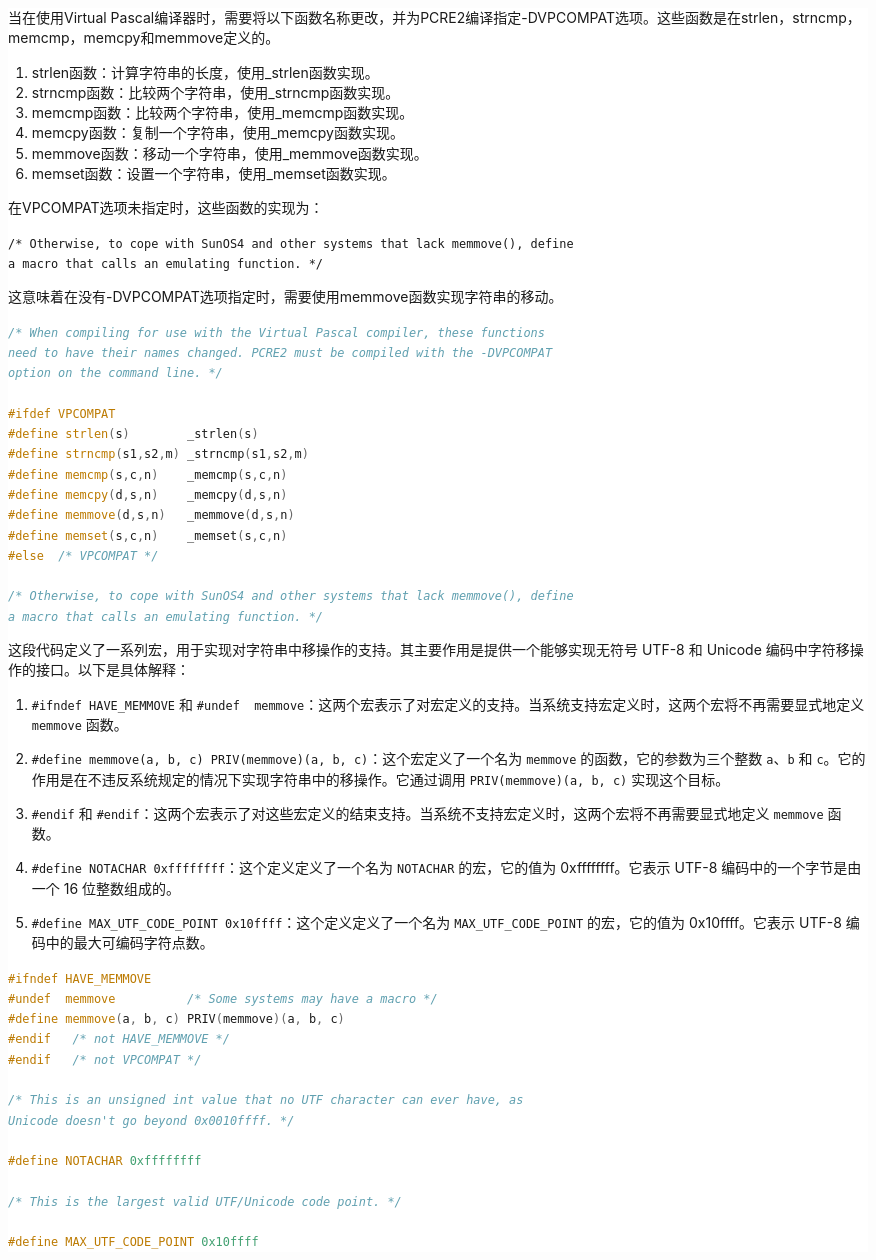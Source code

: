 当在使用Virtual Pascal编译器时，需要将以下函数名称更改，并为PCRE2编译指定-DVPCOMPAT选项。这些函数是在strlen，strncmp，memcmp，memcpy和memmove定义的。

1. strlen函数：计算字符串的长度，使用_strlen函数实现。
2. strncmp函数：比较两个字符串，使用_strncmp函数实现。
3. memcmp函数：比较两个字符串，使用_memcmp函数实现。
4. memcpy函数：复制一个字符串，使用_memcpy函数实现。
5. memmove函数：移动一个字符串，使用_memmove函数实现。
6. memset函数：设置一个字符串，使用_memset函数实现。

在VPCOMPAT选项未指定时，这些函数的实现为：
```cppbash
/* Otherwise, to cope with SunOS4 and other systems that lack memmove(), define
a macro that calls an emulating function. */
```
这意味着在没有-DVPCOMPAT选项指定时，需要使用memmove函数实现字符串的移动。


```cpp
/* When compiling for use with the Virtual Pascal compiler, these functions
need to have their names changed. PCRE2 must be compiled with the -DVPCOMPAT
option on the command line. */

#ifdef VPCOMPAT
#define strlen(s)        _strlen(s)
#define strncmp(s1,s2,m) _strncmp(s1,s2,m)
#define memcmp(s,c,n)    _memcmp(s,c,n)
#define memcpy(d,s,n)    _memcpy(d,s,n)
#define memmove(d,s,n)   _memmove(d,s,n)
#define memset(s,c,n)    _memset(s,c,n)
#else  /* VPCOMPAT */

/* Otherwise, to cope with SunOS4 and other systems that lack memmove(), define
a macro that calls an emulating function. */

```

这段代码定义了一系列宏，用于实现对字符串中移操作的支持。其主要作用是提供一个能够实现无符号 UTF-8 和 Unicode 编码中字符移操作的接口。以下是具体解释：

1. `#ifndef HAVE_MEMMOVE` 和 `#undef  memmove`：这两个宏表示了对宏定义的支持。当系统支持宏定义时，这两个宏将不再需要显式地定义 `memmove` 函数。

2. `#define memmove(a, b, c) PRIV(memmove)(a, b, c)`：这个宏定义了一个名为 `memmove` 的函数，它的参数为三个整数 `a`、`b` 和 `c`。它的作用是在不违反系统规定的情况下实现字符串中的移操作。它通过调用 `PRIV(memmove)(a, b, c)` 实现这个目标。

3. `#endif` 和 `#endif`：这两个宏表示了对这些宏定义的结束支持。当系统不支持宏定义时，这两个宏将不再需要显式地定义 `memmove` 函数。

4. `#define NOTACHAR 0xffffffff`：这个定义定义了一个名为 `NOTACHAR` 的宏，它的值为 0xffffffff。它表示 UTF-8 编码中的一个字节是由一个 16 位整数组成的。

5. `#define MAX_UTF_CODE_POINT 0x10ffff`：这个定义定义了一个名为 `MAX_UTF_CODE_POINT` 的宏，它的值为 0x10ffff。它表示 UTF-8 编码中的最大可编码字符点数。


```cpp
#ifndef HAVE_MEMMOVE
#undef  memmove          /* Some systems may have a macro */
#define memmove(a, b, c) PRIV(memmove)(a, b, c)
#endif   /* not HAVE_MEMMOVE */
#endif   /* not VPCOMPAT */

/* This is an unsigned int value that no UTF character can ever have, as
Unicode doesn't go beyond 0x0010ffff. */

#define NOTACHAR 0xffffffff

/* This is the largest valid UTF/Unicode code point. */

#define MAX_UTF_CODE_POINT 0x10ffff

```
